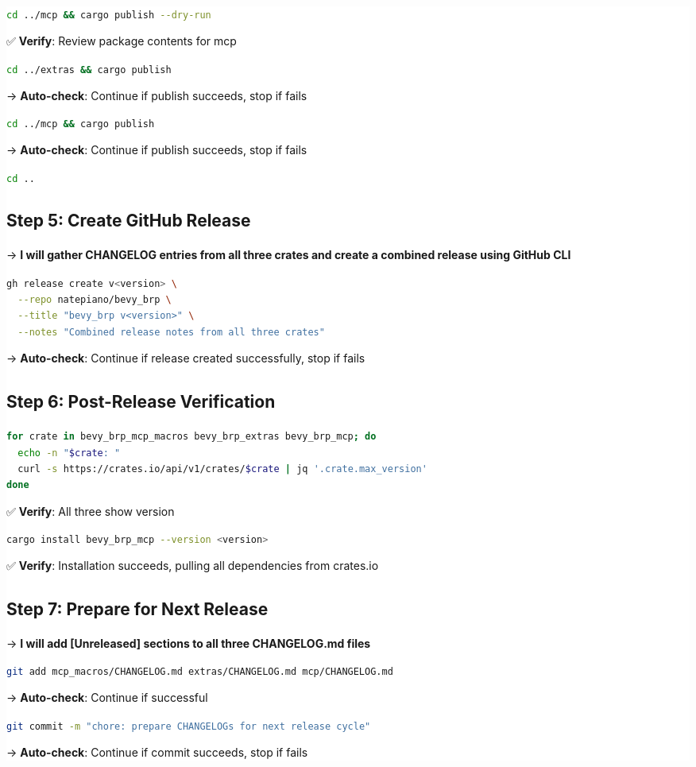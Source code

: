 ```bash
cd ../mcp && cargo publish --dry-run
```
✅ **Verify**: Review package contents for mcp

```bash
cd ../extras && cargo publish
```
→ **Auto-check**: Continue if publish succeeds, stop if fails

```bash
cd ../mcp && cargo publish
```
→ **Auto-check**: Continue if publish succeeds, stop if fails

```bash
cd ..
```

## Step 5: Create GitHub Release

→ **I will gather CHANGELOG entries from all three crates and create a combined release using GitHub CLI**

```bash
gh release create v<version> \
  --repo natepiano/bevy_brp \
  --title "bevy_brp v<version>" \
  --notes "Combined release notes from all three crates"
```
→ **Auto-check**: Continue if release created successfully, stop if fails

## Step 6: Post-Release Verification

```bash
for crate in bevy_brp_mcp_macros bevy_brp_extras bevy_brp_mcp; do
  echo -n "$crate: "
  curl -s https://crates.io/api/v1/crates/$crate | jq '.crate.max_version'
done
```
✅ **Verify**: All three show version <version>

```bash
cargo install bevy_brp_mcp --version <version>
```
✅ **Verify**: Installation succeeds, pulling all dependencies from crates.io

## Step 7: Prepare for Next Release

→ **I will add [Unreleased] sections to all three CHANGELOG.md files**

```bash
git add mcp_macros/CHANGELOG.md extras/CHANGELOG.md mcp/CHANGELOG.md
```
→ **Auto-check**: Continue if successful

```bash
git commit -m "chore: prepare CHANGELOGs for next release cycle"
```
→ **Auto-check**: Continue if commit succeeds, stop if fails

